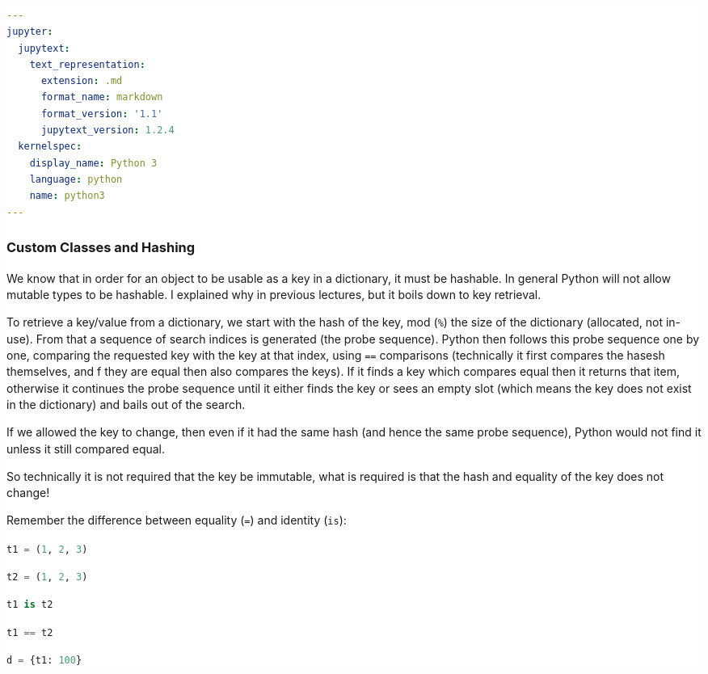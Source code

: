 ```yaml
---
jupyter:
  jupytext:
    text_representation:
      extension: .md
      format_name: markdown
      format_version: '1.1'
      jupytext_version: 1.2.4
  kernelspec:
    display_name: Python 3
    language: python
    name: python3
---
```


### Custom Classes and Hashing


We know that in order for an object to be usable as a key in a dictionary, it must be hashable.
In general Python will not allow mutable types to be hashable. I explained why in previous lectures, but it boils down to key retrieval. 

To retrieve a key/value from a dictionary, we start with the hash of the key, mod (`%`) the size of the dictionary (allocated, not in-use). From that a sequence of search indices is generated (the probe sequence). Python then follows this probe sequence one by one, comparing the requested key with the key at that index, using `==` comparisons (technically it first compares the hasesh themselves, and f they are equal then also compares the keys). If it finds a key which compares equal then it returns that item, otherwise it continues the probe sequence until it either finds the key or sees an empty slot (which means the key does not exist in the dictionary) and bails out of the search.

If we allowed the key to change, then even if it had the same hash (and hence the same probe sequence), Python would not find it unless it still compared equal.

So technically it is not required that the key be immutable, what is required is that the hash and equality of the key does not change!


Remember the difference between equality (`=`) and identity (`is`):

```python
t1 = (1, 2, 3)
```

```python
t2 = (1, 2, 3)
```

```python
t1 is t2
```

```python
t1 == t2
```

```python
d = {t1: 100}
```
